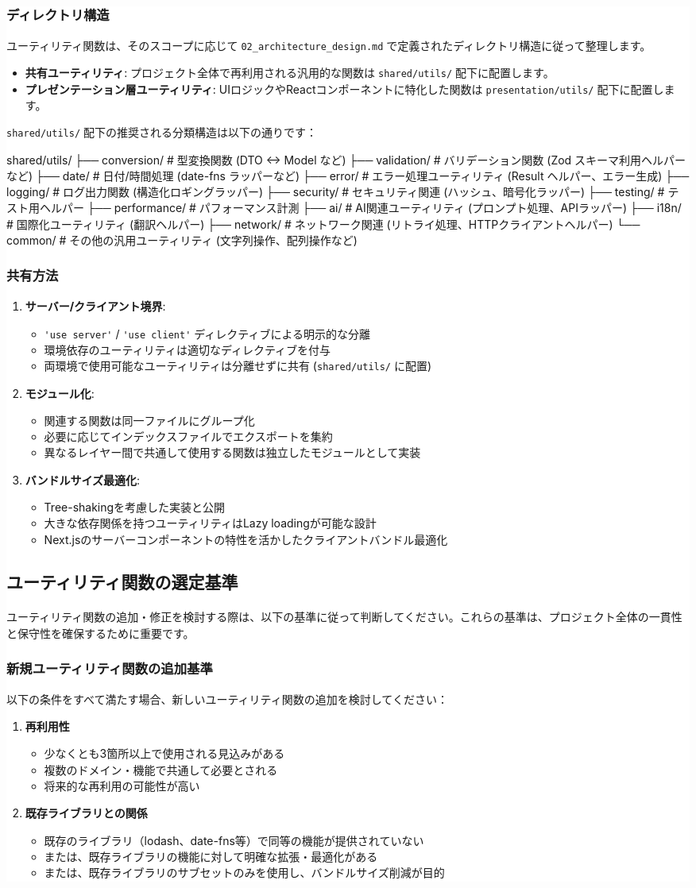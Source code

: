 ### ディレクトリ構造

ユーティリティ関数は、そのスコープに応じて `02_architecture_design.md` で定義されたディレクトリ構造に従って整理します。

-   **共有ユーティリティ**: プロジェクト全体で再利用される汎用的な関数は `shared/utils/` 配下に配置します。
-   **プレゼンテーション層ユーティリティ**: UIロジックやReactコンポーネントに特化した関数は `presentation/utils/` 配下に配置します。

`shared/utils/` 配下の推奨される分類構造は以下の通りです：

shared/utils/
├── conversion/ # 型変換関数 (DTO <-> Model など)
├── validation/ # バリデーション関数 (Zod スキーマ利用ヘルパーなど)
├── date/ # 日付/時間処理 (date-fns ラッパーなど)
├── error/ # エラー処理ユーティリティ (Result ヘルパー、エラー生成)
├── logging/ # ログ出力関数 (構造化ロギングラッパー)
├── security/ # セキュリティ関連 (ハッシュ、暗号化ラッパー)
├── testing/ # テスト用ヘルパー
├── performance/ # パフォーマンス計測
├── ai/ # AI関連ユーティリティ (プロンプト処理、APIラッパー)
├── i18n/ # 国際化ユーティリティ (翻訳ヘルパー)
├── network/ # ネットワーク関連 (リトライ処理、HTTPクライアントヘルパー)
└── common/ # その他の汎用ユーティリティ (文字列操作、配列操作など)


### 共有方法

1.  **サーバー/クライアント境界**:
    -   `'use server'` / `'use client'` ディレクティブによる明示的な分離
    -   環境依存のユーティリティは適切なディレクティブを付与
    -   両環境で使用可能なユーティリティは分離せずに共有 (`shared/utils/` に配置)

2.  **モジュール化**:
    -   関連する関数は同一ファイルにグループ化
    -   必要に応じてインデックスファイルでエクスポートを集約
    -   異なるレイヤー間で共通して使用する関数は独立したモジュールとして実装

3.  **バンドルサイズ最適化**:
    -   Tree-shakingを考慮した実装と公開
    -   大きな依存関係を持つユーティリティはLazy loadingが可能な設計
    -   Next.jsのサーバーコンポーネントの特性を活かしたクライアントバンドル最適化

## ユーティリティ関数の選定基準

ユーティリティ関数の追加・修正を検討する際は、以下の基準に従って判断してください。これらの基準は、プロジェクト全体の一貫性と保守性を確保するために重要です。

### 新規ユーティリティ関数の追加基準

以下の条件をすべて満たす場合、新しいユーティリティ関数の追加を検討してください：

1.  **再利用性**
    -   少なくとも3箇所以上で使用される見込みがある
    -   複数のドメイン・機能で共通して必要とされる
    -   将来的な再利用の可能性が高い

2.  **既存ライブラリとの関係**
    -   既存のライブラリ（lodash、date-fns等）で同等の機能が提供されていない
    -   または、既存ライブラリの機能に対して明確な拡張・最適化がある
    -   または、既存ライブラリのサブセットのみを使用し、バンドルサイズ削減が目的
